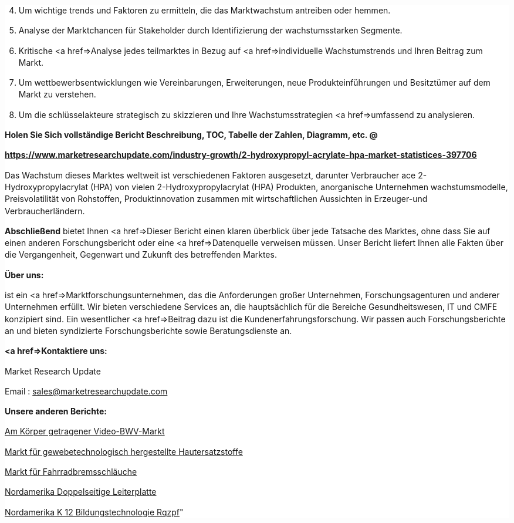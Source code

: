 4) Um wichtige trends und Faktoren zu ermitteln, die das Marktwachstum antreiben oder hemmen.

5) Analyse der Marktchancen für Stakeholder durch Identifizierung der wachstumsstarken Segmente.

6) Kritische <a href=>Analyse</a> jedes teilmarktes in Bezug auf <a href=>individuelle</a> Wachstumstrends und Ihren Beitrag zum Markt.

7) Um wettbewerbsentwicklungen wie Vereinbarungen, Erweiterungen, neue Produkteinführungen und Besitztümer auf dem Markt zu verstehen.

8) Um die schlüsselakteure strategisch zu skizzieren und Ihre Wachstumsstrategien <a href=>umfassend</a> zu analysieren.



<strong>Holen Sie Sich vollständige Bericht Beschreibung, TOC, Tabelle der Zahlen, Diagramm, etc. @ </strong>

<strong><a href=https://www.marketresearchupdate.com/industry-growth/2-hydroxypropyl-acrylate-hpa-market-statistices-397706>https://www.marketresearchupdate.com/industry-growth/2-hydroxypropyl-acrylate-hpa-market-statistices-397706</a></font></strong>

Das Wachstum dieses Marktes weltweit ist verschiedenen Faktoren ausgesetzt, darunter Verbraucher ace 2-Hydroxypropylacrylat (HPA) von vielen 2-Hydroxypropylacrylat (HPA) Produkten, anorganische Unternehmen wachstumsmodelle, Preisvolatilität von Rohstoffen, Produktinnovation zusammen mit wirtschaftlichen Aussichten in Erzeuger-und Verbraucherländern.



<strong>Abschließend</strong> bietet Ihnen <a href=>Dieser</a> Bericht einen klaren überblick über jede Tatsache des Marktes, ohne dass Sie auf einen anderen Forschungsbericht oder eine <a href=>Datenquelle</a> verweisen müssen. Unser Bericht liefert Ihnen alle Fakten über die Vergangenheit, Gegenwart und Zukunft des betreffenden Marktes.



<strong>Über uns:</strong>

 ist ein <a href=>Marktfors</a>chungsunternehmen, das die Anforderungen großer Unternehmen, Forschungsagenturen und anderer Unternehmen erfüllt. Wir bieten verschiedene Services an, die hauptsächlich für die Bereiche Gesundheitswesen, IT und CMFE konzipiert sind. Ein wesentlicher <a href=>Beitrag</a> dazu ist die Kundenerfahrungsforschung. Wir passen auch Forschungsberichte an und bieten syndizierte Forschungsberichte sowie Beratungsdienste an.



<strong><a href=>Kontaktiere uns:</a></strong>

Market Research Update

Email : sales@marketresearchupdate.com



<strong>Unsere anderen Berichte:</strong>

<a href=https://www.linkedin.com/pulse/body-worn-video-bwv-market-2023-size-growth>Am Körper getragener Video-BWV-Markt</a>

<a href=https://www.linkedin.com/pulse/tissue-engineered-skin-substitutes-market-report>Markt für gewebetechnologisch hergestellte Hautersatzstoffe</a>

<a href=https://www.linkedin.com/pulse/bike-brake-hoses-market-outlooks-2023-size>Markt für Fahrradbremsschläuche</a>

<a href=https://www.linkedin.com/pulse/north-america-double-sided-printed-circuit-board>Nordamerika Doppelseitige Leiterplatte</a>

<a href=https://www.linkedin.com/pulse/north-america-k-12-education-technology-rqzpf/>Nordamerika K 12 Bildungstechnologie Rqzpf</a>"
